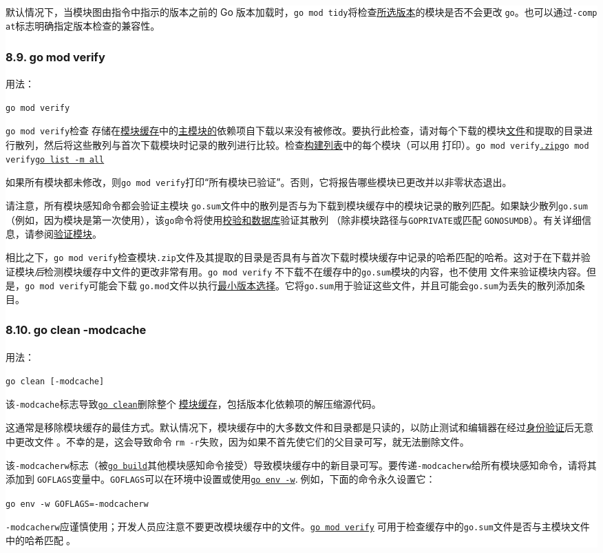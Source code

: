 默认情况下，当模块图由指令中指示的版本之前的 Go 版本加载时，`go mod tidy`将检查[所选版本](https://golang.org/ref/mod#glos-selected-version)的模块是否不会更改 `go`。也可以通过`-compat`标志明确指定版本检查的兼容性。

###  8.9. <a name='gomodverify'></a>go mod verify

用法：

```shell
go mod verify
```

`go mod verify`检查 存储在[模块缓存](https://golang.org/ref/mod#glos-module-cache)中的[主模块的](https://golang.org/ref/mod#glos-main-module)依赖项自下载以来没有被修改。要执行此检查，请对每个下载的模块[文件](https://golang.org/ref/mod#zip-files)和提取的目录进行散列，然后将这些散列与首次下载模块时记录的散列进行比较。检查[构建列表](https://golang.org/ref/mod#glos-build-list)中的每个模块（可以用 打印）。`go mod verify`[`.zip`](https://golang.org/ref/mod#zip-files)`go mod verify`[`go list -m all`](https://golang.org/ref/mod#go-list-m)

如果所有模块都未修改，则`go mod verify`打印“所有模块已验证”。否则，它将报告哪些模块已更改并以非零状态退出。

请注意，所有模块感知命令都会验证主模块 `go.sum`文件中的散列是否与为下载到模块缓存中的模块记录的散列匹配。如果缺少散列`go.sum`（例如，因为模块是第一次使用），该`go`命令将使用[校验和数据库](https://golang.org/ref/mod#checksum-database)验证其散列 （除非模块路径与`GOPRIVATE`或匹配 `GONOSUMDB`）。有关详细信息，请参阅[验证模块](https://golang.org/ref/mod#authenticating)。

相比之下，`go mod verify`检查模块`.zip`文件及其提取的目录是否具有与首次下载时模块缓存中记录的哈希匹配的哈希。这对于在下载并验证模块*后*检测模块缓存中文件的更改非常有用。`go mod verify` 不下载不在缓存中的`go.sum`模块的内容，也不使用 文件来验证模块内容。但是，`go mod verify`可能会下载 `go.mod`文件以执行[最小版本选择](https://golang.org/ref/mod#minimal-version-selection)。它将`go.sum`用于验证这些文件，并且可能会`go.sum`为丢失的散列添加条目。

###  8.10. <a name='goclean-modcache'></a>go clean -modcache

用法：

```
go clean [-modcache]
```

该`-modcache`标志导致[`go clean`](https://golang.org/cmd/go/#hdr-Remove_object_files_and_cached_files)删除整个 [模块缓存](https://golang.org/ref/mod#glos-module-cache)，包括版本化依赖项的解压缩源代码。

这通常是移除模块缓存的最佳方式。默认情况下，模块缓存中的大多数文件和目录都是只读的，以防止测试和编辑器在经过[身份验证](https://golang.org/ref/mod#authenticating)后无意中更改文件 。不幸的是，这会导致命令 `rm -r`失败，因为如果不首先使它们的父目录可写，就无法删除文件。

该`-modcacherw`标志（被[`go build`](https://golang.org/cmd/go/#hdr-Compile_packages_and_dependencies)其他模块感知命令接受）导致模块缓存中的新目录可写。要传递`-modcacherw`给所有模块感知命令，请将其添加到 `GOFLAGS`变量中。`GOFLAGS`可以在环境中设置或使用[`go env -w`](https://golang.org/cmd/go/#hdr-Print_Go_environment_information). 例如，下面的命令永久设置它：

```
go env -w GOFLAGS=-modcacherw
```

`-modcacherw`应谨慎使用；开发人员应注意不要更改模块缓存中的文件。[`go mod verify`](https://golang.org/ref/mod#go-mod-verify) 可用于检查缓存中的`go.sum`文件是否与主模块文件中的哈希匹配 。